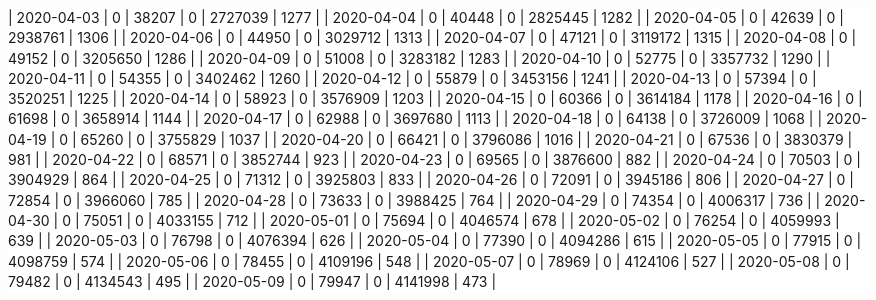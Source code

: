 | 2020-04-03 | 0 | 38207 | 0 | 2727039 | 1277 |
| 2020-04-04 | 0 | 40448 | 0 | 2825445 | 1282 |
| 2020-04-05 | 0 | 42639 | 0 | 2938761 | 1306 |
| 2020-04-06 | 0 | 44950 | 0 | 3029712 | 1313 |
| 2020-04-07 | 0 | 47121 | 0 | 3119172 | 1315 |
| 2020-04-08 | 0 | 49152 | 0 | 3205650 | 1286 |
| 2020-04-09 | 0 | 51008 | 0 | 3283182 | 1283 |
| 2020-04-10 | 0 | 52775 | 0 | 3357732 | 1290 |
| 2020-04-11 | 0 | 54355 | 0 | 3402462 | 1260 |
| 2020-04-12 | 0 | 55879 | 0 | 3453156 | 1241 |
| 2020-04-13 | 0 | 57394 | 0 | 3520251 | 1225 |
| 2020-04-14 | 0 | 58923 | 0 | 3576909 | 1203 |
| 2020-04-15 | 0 | 60366 | 0 | 3614184 | 1178 |
| 2020-04-16 | 0 | 61698 | 0 | 3658914 | 1144 |
| 2020-04-17 | 0 | 62988 | 0 | 3697680 | 1113 |
| 2020-04-18 | 0 | 64138 | 0 | 3726009 | 1068 |
| 2020-04-19 | 0 | 65260 | 0 | 3755829 | 1037 |
| 2020-04-20 | 0 | 66421 | 0 | 3796086 | 1016 |
| 2020-04-21 | 0 | 67536 | 0 | 3830379 | 981 |
| 2020-04-22 | 0 | 68571 | 0 | 3852744 | 923 |
| 2020-04-23 | 0 | 69565 | 0 | 3876600 | 882 |
| 2020-04-24 | 0 | 70503 | 0 | 3904929 | 864 |
| 2020-04-25 | 0 | 71312 | 0 | 3925803 | 833 |
| 2020-04-26 | 0 | 72091 | 0 | 3945186 | 806 |
| 2020-04-27 | 0 | 72854 | 0 | 3966060 | 785 |
| 2020-04-28 | 0 | 73633 | 0 | 3988425 | 764 |
| 2020-04-29 | 0 | 74354 | 0 | 4006317 | 736 |
| 2020-04-30 | 0 | 75051 | 0 | 4033155 | 712 |
| 2020-05-01 | 0 | 75694 | 0 | 4046574 | 678 |
| 2020-05-02 | 0 | 76254 | 0 | 4059993 | 639 |
| 2020-05-03 | 0 | 76798 | 0 | 4076394 | 626 |
| 2020-05-04 | 0 | 77390 | 0 | 4094286 | 615 |
| 2020-05-05 | 0 | 77915 | 0 | 4098759 | 574 |
| 2020-05-06 | 0 | 78455 | 0 | 4109196 | 548 |
| 2020-05-07 | 0 | 78969 | 0 | 4124106 | 527 |
| 2020-05-08 | 0 | 79482 | 0 | 4134543 | 495 |
| 2020-05-09 | 0 | 79947 | 0 | 4141998 | 473 |